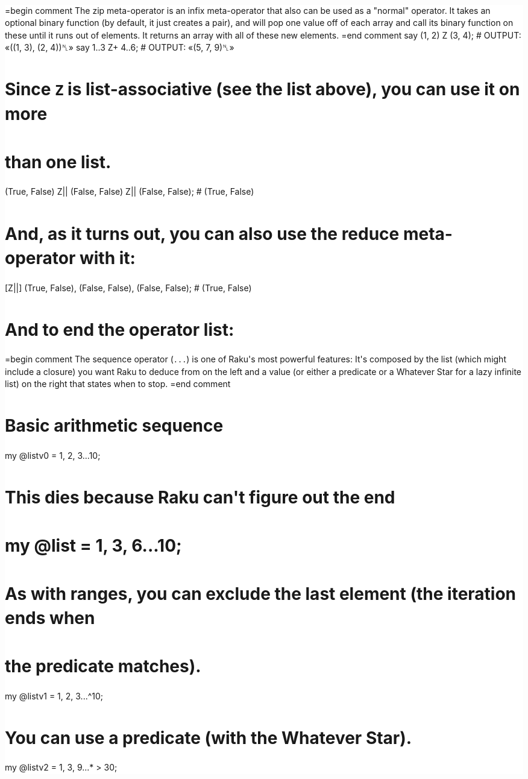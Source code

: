 =begin comment
The zip meta-operator is an infix meta-operator that also can be used as a
"normal" operator. It takes an optional binary function (by default, it
just creates a pair), and will pop one value off of each array and call
its binary function on these until it runs out of elements. It returns an
array with all of these new elements.
=end comment
say (1, 2) Z (3, 4); # OUTPUT: «((1, 3), (2, 4))␤»
say 1..3 Z+ 4..6;    # OUTPUT: «(5, 7, 9)␤»

# Since `Z` is list-associative (see the list above), you can use it on more
# than one list.
(True, False) Z|| (False, False) Z|| (False, False); # (True, False)

# And, as it turns out, you can also use the reduce meta-operator with it:
[Z||] (True, False), (False, False), (False, False); # (True, False)

# And to end the operator list:

=begin comment
The sequence operator (`...`) is one of Raku's most powerful features:
It's composed by the list (which might include a closure) you want Raku to
deduce from on the left and a value (or either a predicate or a Whatever Star
for a lazy infinite list) on the right that states when to stop.
=end comment

# Basic arithmetic sequence
my @listv0 = 1, 2, 3...10;

# This dies because Raku can't figure out the end
# my @list = 1, 3, 6...10;

# As with ranges, you can exclude the last element (the iteration ends when
# the predicate matches).
my @listv1 = 1, 2, 3...^10;

# You can use a predicate (with the Whatever Star).
my @listv2 = 1, 3, 9...* > 30;
